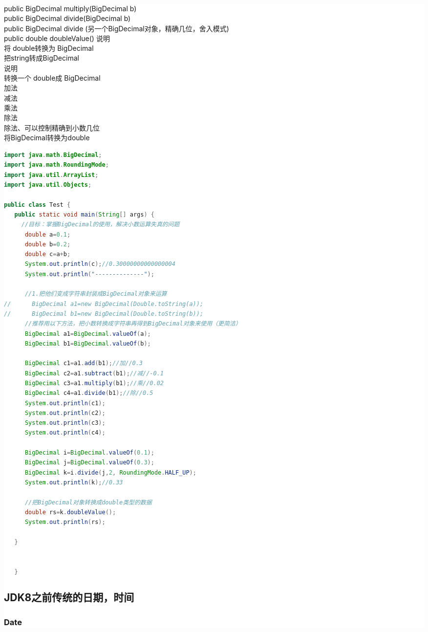 public BigDecimal multiply(BigDecimal b)           
public BigDecimal divide(BigDecimal b)         
public BigDecimal divide (另一个BigDecimal对象，精确几位，舍入模式)         
public double doubleValue()
说明      
将 double转换为 BigDecimal     
把string转成BigDecimal       
说明      
转换一个 double成 BigDecimal      
加法       
减法     
乘法    
除法       
除法、可以控制精确到小数几位     
将BigDecimal转换为double 
```java
import java.math.BigDecimal;
import java.math.RoundingMode;
import java.util.ArrayList;
import java.util.Objects;

public class Test {
   public static void main(String[] args) {
     //目标：掌握BigDecimal的使用，解决小数运算失真的问题
      double a=0.1;
      double b=0.2;
      double c=a+b;
      System.out.println(c);//0.30000000000000004
      System.out.println("--------------");

      //1.把他们变成字符串封装成BigDecimal对象来运算
//      BigDecimal a1=new BigDecimal(Double.toString(a));
//      BigDecimal b1=new BigDecimal(Double.toString(b));
      //推荐用以下方法，把小数转换成字符串再得到BigDecimal对象来使用（更简洁）
      BigDecimal a1=BigDecimal.valueOf(a);
      BigDecimal b1=BigDecimal.valueOf(b);

      BigDecimal c1=a1.add(b1);//加//0.3
      BigDecimal c2=a1.subtract(b1);//减//-0.1
      BigDecimal c3=a1.multiply(b1);//乘//0.02
      BigDecimal c4=a1.divide(b1);//除//0.5
      System.out.println(c1);
      System.out.println(c2);
      System.out.println(c3);
      System.out.println(c4);

      BigDecimal i=BigDecimal.valueOf(0.1);
      BigDecimal j=BigDecimal.valueOf(0.3);
      BigDecimal k=i.divide(j,2, RoundingMode.HALF_UP);
      System.out.println(k);//0.33

      //把BigDecimal对象转换成double类型的数据
      double rs=k.doubleValue();
      System.out.println(rs);

   }


   }
```
## JDK8之前传统的日期，时间
### Date